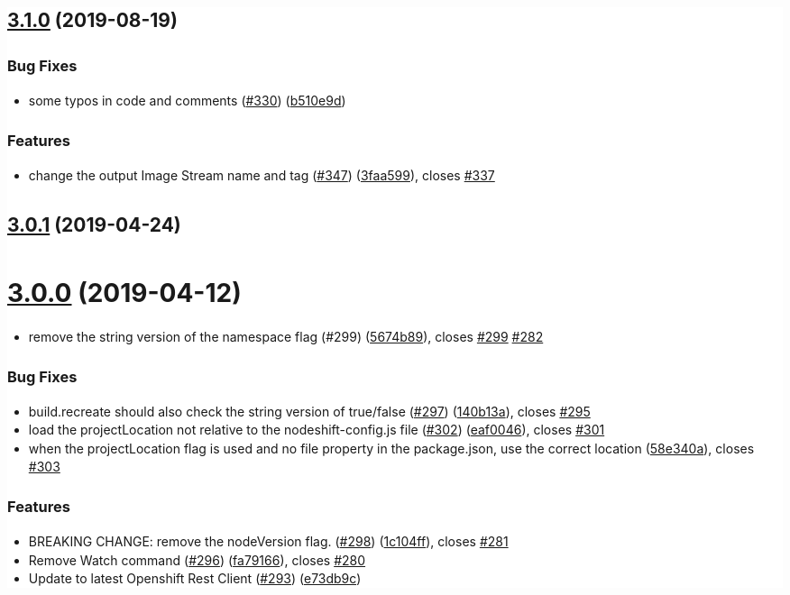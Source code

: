 ## [3.1.0](https://github.com/nodeshift/nodeshift/compare/v3.0.1...v3.1.0) (2019-08-19)


### Bug Fixes

* some typos in code and comments ([#330](https://github.com/nodeshift/nodeshift/issues/330)) ([b510e9d](https://github.com/nodeshift/nodeshift/commit/b510e9d))


### Features

* change the output Image Stream name and tag ([#347](https://github.com/nodeshift/nodeshift/issues/347)) ([3faa599](https://github.com/nodeshift/nodeshift/commit/3faa599)), closes [#337](https://github.com/nodeshift/nodeshift/issues/337)

## [3.0.1](https://github.com/nodeshift/nodeshift/compare/v3.0.0...v3.0.1) (2019-04-24)



# [3.0.0](https://github.com/nodeshift/nodeshift/compare/v2.1.1...v3.0.0) (2019-04-12)


* remove the string version of the namespace flag (#299) ([5674b89](https://github.com/nodeshift/nodeshift/commit/5674b89)), closes [#299](https://github.com/nodeshift/nodeshift/issues/299) [#282](https://github.com/nodeshift/nodeshift/issues/282)


### Bug Fixes

* build.recreate should also check the string version of true/false ([#297](https://github.com/nodeshift/nodeshift/issues/297)) ([140b13a](https://github.com/nodeshift/nodeshift/commit/140b13a)), closes [#295](https://github.com/nodeshift/nodeshift/issues/295)
* load the projectLocation not relative to the nodeshift-config.js file ([#302](https://github.com/nodeshift/nodeshift/issues/302)) ([eaf0046](https://github.com/nodeshift/nodeshift/commit/eaf0046)), closes [#301](https://github.com/nodeshift/nodeshift/issues/301)
* when the projectLocation flag is used and no file property in the package.json, use the correct location ([58e340a](https://github.com/nodeshift/nodeshift/commit/58e340a)), closes [#303](https://github.com/nodeshift/nodeshift/issues/303)


### Features

* BREAKING CHANGE: remove the nodeVersion flag. ([#298](https://github.com/nodeshift/nodeshift/issues/298)) ([1c104ff](https://github.com/nodeshift/nodeshift/commit/1c104ff)), closes [#281](https://github.com/nodeshift/nodeshift/issues/281)
* Remove Watch command ([#296](https://github.com/nodeshift/nodeshift/issues/296)) ([fa79166](https://github.com/nodeshift/nodeshift/commit/fa79166)), closes [#280](https://github.com/nodeshift/nodeshift/issues/280)
* Update to latest Openshift Rest Client ([#293](https://github.com/nodeshift/nodeshift/issues/293)) ([e73db9c](https://github.com/nodeshift/nodeshift/commit/e73db9c))
